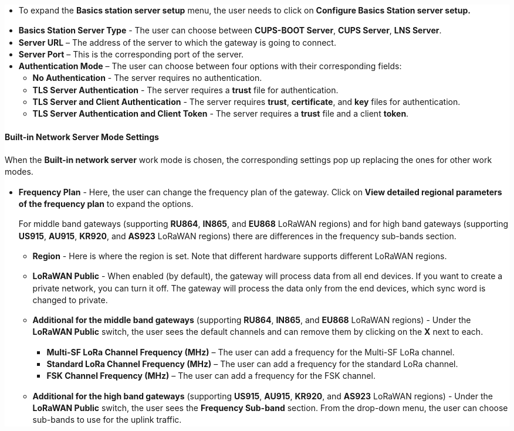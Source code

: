 - To expand the **Basics station server setup** menu, the user needs to click on **Configure Basics Station server setup.**

<rk-img
  src="/assets/images/software-apis-and-library/wisgateos2/main/17.png"
  width="100%"
  caption="Basics station server setup"
/>

  - **Basics Station Server Type** - The user can choose between **CUPS-BOOT Server**, **CUPS Server**, **LNS Server**.
  - **Server URL** – The address of the server to which the gateway is going to connect.
  - **Server Port** – This is the corresponding port of the server.
  - **Authentication Mode** – The user can choose between four options with their corresponding fields:
    - **No Authentication** - The server requires no authentication.
    - **TLS Server Authentication** - The server requires a **trust** file for authentication.
    - **TLS Server and Client Authentication** - The server requires **trust**, **certificate**, and **key** files for authentication.
    - **TLS Server Authentication and Client Token** - The server requires a **trust** file and a client **token**.

#### Built-in Network Server Mode Settings

When the **Built-in network server** work mode is chosen, the corresponding settings pop up replacing the ones for other work modes.

<rk-img
  src="/assets/images/software-apis-and-library/wisgateos2/main/18.png"
  width="100%"
  caption="Built-in network server settings"
/>

- **Frequency Plan** - Here, the user can change the frequency plan of the gateway. Click on **View detailed regional parameters of the frequency plan** to expand the options.

  For middle band gateways (supporting **RU864**, **IN865**, and **EU868** LoRaWAN regions) and for high band gateways (supporting **US915**, **AU915**, **KR920**, and **AS923** LoRaWAN regions) there are differences in the frequency sub-bands section.

  <rk-img
    src="/assets/images/software-apis-and-library/wisgateos2/main/19.png"
    width="100%"
    caption="Frequency plan settings for different LoRaWAN regions"
  />
  - **Region** - Here is where the region is set. Note that different hardware supports different LoRaWAN regions.
  - **LoRaWAN Public** - When enabled (by default), the gateway will process data from all end devices. If you want to create a private network, you can turn it off. The gateway will process the data only from the end devices, which sync word is changed to private.
  - **Additional for the middle band gateways** (supporting **RU864**, **IN865**, and **EU868** LoRaWAN regions) - Under the **LoRaWAN Public** switch, the user sees the default channels and can remove them by clicking on the **X** next to each.

    - **Multi-SF LoRa Channel Frequency (MHz)** – The user can add a frequency for the Multi-SF LoRa channel.
    - **Standard LoRa Channel Frequency (MHz)** – The user can add a frequency for the standard LoRa channel.
    - **FSK Channel Frequency (MHz)** – The user can add a frequency for the FSK channel.
  - **Additional for the high band gateways** (supporting **US915**, **AU915**, **KR920**, and **AS923** LoRaWAN regions) - Under the **LoRaWAN Public** switch, the user sees the **Frequency Sub-band** section. From the drop-down menu, the user can choose sub-bands to use for the uplink traffic.

